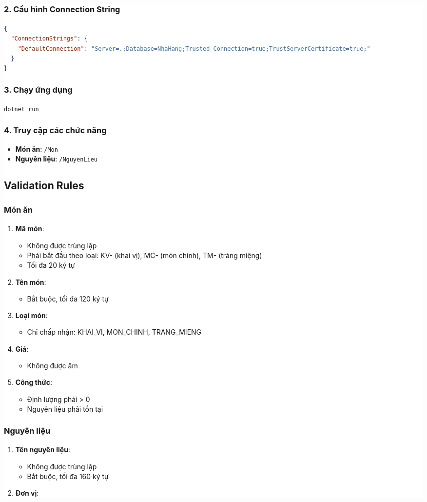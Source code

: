 ### 2. Cấu hình Connection String

```json
{
  "ConnectionStrings": {
    "DefaultConnection": "Server=.;Database=NhaHang;Trusted_Connection=true;TrustServerCertificate=true;"
  }
}
```

### 3. Chạy ứng dụng

```bash
dotnet run
```

### 4. Truy cập các chức năng

- **Món ăn**: `/Mon`
- **Nguyên liệu**: `/NguyenLieu`

## Validation Rules

### Món ăn

1. **Mã món**:

   - Không được trùng lặp
   - Phải bắt đầu theo loại: KV- (khai vị), MC- (món chính), TM- (tráng miệng)
   - Tối đa 20 ký tự

2. **Tên món**:

   - Bắt buộc, tối đa 120 ký tự

3. **Loại món**:

   - Chỉ chấp nhận: KHAI_VI, MON_CHINH, TRANG_MIENG

4. **Giá**:

   - Không được âm

5. **Công thức**:
   - Định lượng phải > 0
   - Nguyên liệu phải tồn tại

### Nguyên liệu

1. **Tên nguyên liệu**:

   - Không được trùng lặp
   - Bắt buộc, tối đa 160 ký tự

2. **Đơn vị**:
